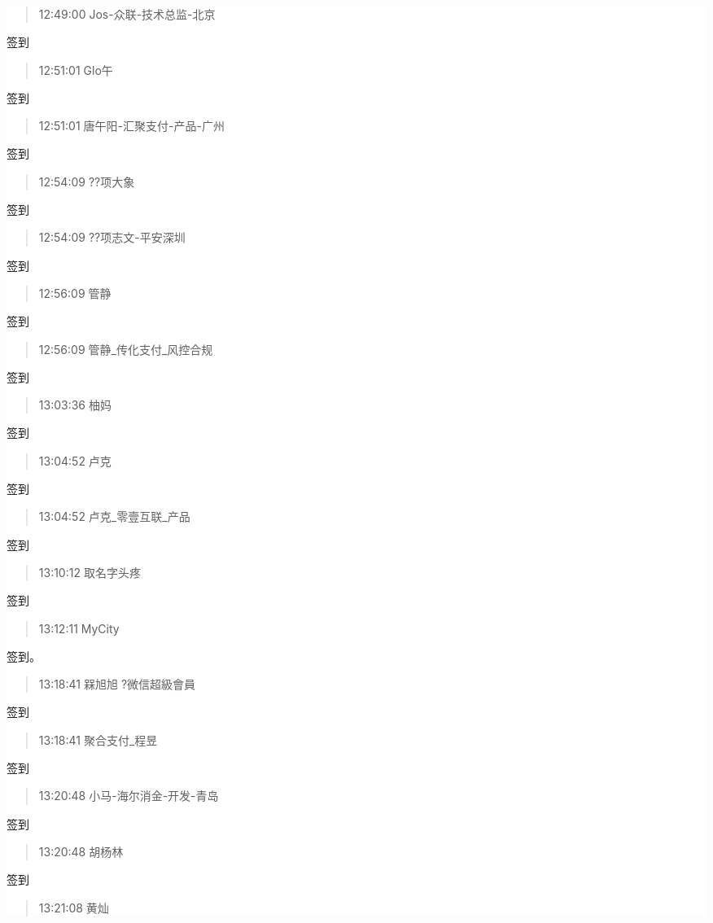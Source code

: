 > 12:49:00  Jos-众联-技术总监-北京  
   
签到  
   
> 12:51:01  Glo午  
   
签到  
   
> 12:51:01  唐午阳-汇聚支付-产品-广州  
   
签到  
   
> 12:54:09  ??项大象  
   
签到  
   
> 12:54:09  ??项志文-平安深圳  
   
签到  
   
> 12:56:09  管静  
   
签到  
   
> 12:56:09  管静_传化支付_风控合规  
   
签到  
   
> 13:03:36  柚妈  
   
签到  
   
> 13:04:52  卢克  
   
签到  
   
> 13:04:52  卢克_零壹互联_产品  
   
签到  
   
> 13:10:12  取名字头疼  
   
签到  
   
> 13:12:11  MyCity  
   
签到。  
   
> 13:18:41  槑旭旭 ?微信超級會員  
   
签到  
   
> 13:18:41  聚合支付_程昱  
   
签到  
   
> 13:20:48  小马-海尔消金-开发-青岛  
   
签到  
   
> 13:20:48  胡杨林  
   
签到  
   
> 13:21:08  黄灿  
   